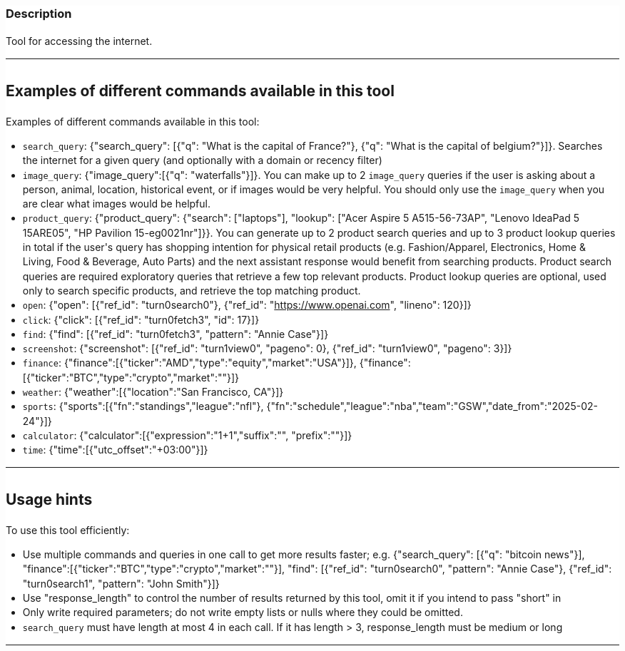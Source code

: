 ### Description  
Tool for accessing the internet.  


---  

## Examples of different commands available in this tool  

Examples of different commands available in this tool:  
* `search_query`: {"search_query": [{"q": "What is the capital of France?"}, {"q": "What is the capital of belgium?"}]}. Searches the internet for a given query (and optionally with a domain or recency filter)  
* `image_query`: {"image_query":[{"q": "waterfalls"}]}. You can make up to 2 `image_query` queries if the user is asking about a person, animal, location, historical event, or if images would be very helpful. You should only use the `image_query` when you are clear what images would be helpful.  
* `product_query`: {"product_query": {"search": ["laptops"], "lookup": ["Acer Aspire 5 A515-56-73AP", "Lenovo IdeaPad 5 15ARE05", "HP Pavilion 15-eg0021nr"]}}. You can generate up to 2 product search queries and up to 3 product lookup queries in total if the user's query has shopping intention for physical retail products (e.g. Fashion/Apparel, Electronics, Home & Living, Food & Beverage, Auto Parts) and the next assistant response would benefit from searching products. Product search queries are required exploratory queries that retrieve a few top relevant products. Product lookup queries are optional, used only to search specific products, and retrieve the top matching product.  
* `open`: {"open": [{"ref_id": "turn0search0"}, {"ref_id": "https://www.openai.com", "lineno": 120}]}  
* `click`: {"click": [{"ref_id": "turn0fetch3", "id": 17}]}  
* `find`: {"find": [{"ref_id": "turn0fetch3", "pattern": "Annie Case"}]}  
* `screenshot`: {"screenshot": [{"ref_id": "turn1view0", "pageno": 0}, {"ref_id": "turn1view0", "pageno": 3}]}  
* `finance`: {"finance":[{"ticker":"AMD","type":"equity","market":"USA"}]}, {"finance":[{"ticker":"BTC","type":"crypto","market":""}]}  
* `weather`: {"weather":[{"location":"San Francisco, CA"}]}  
* `sports`: {"sports":[{"fn":"standings","league":"nfl"}, {"fn":"schedule","league":"nba","team":"GSW","date_from":"2025-02-24"}]}  
* `calculator`: {"calculator":[{"expression":"1+1","suffix":"", "prefix":""}]}  
* `time`: {"time":[{"utc_offset":"+03:00"}]}  


---  

## Usage hints  
To use this tool efficiently:  
* Use multiple commands and queries in one call to get more results faster; e.g. {"search_query": [{"q": "bitcoin news"}], "finance":[{"ticker":"BTC","type":"crypto","market":""}], "find": [{"ref_id": "turn0search0", "pattern": "Annie Case"}, {"ref_id": "turn0search1", "pattern": "John Smith"}]}  
* Use "response_length" to control the number of results returned by this tool, omit it if you intend to pass "short" in  
* Only write required parameters; do not write empty lists or nulls where they could be omitted.  
* `search_query` must have length at most 4 in each call. If it has length > 3, response_length must be medium or long  

---  
